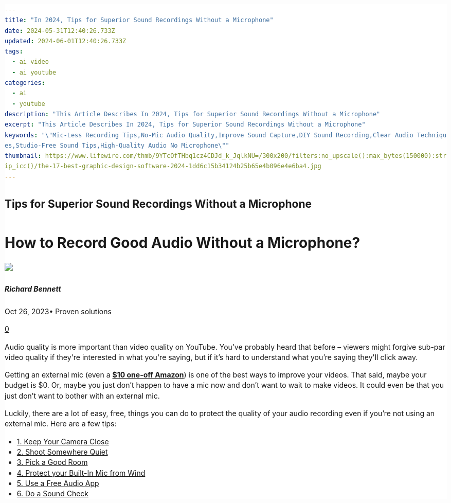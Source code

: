 ```yaml
---
title: "In 2024, Tips for Superior Sound Recordings Without a Microphone"
date: 2024-05-31T12:40:26.733Z
updated: 2024-06-01T12:40:26.733Z
tags:
  - ai video
  - ai youtube
categories:
  - ai
  - youtube
description: "This Article Describes In 2024, Tips for Superior Sound Recordings Without a Microphone"
excerpt: "This Article Describes In 2024, Tips for Superior Sound Recordings Without a Microphone"
keywords: "\"Mic-Less Recording Tips,No-Mic Audio Quality,Improve Sound Capture,DIY Sound Recording,Clear Audio Techniques,Studio-Free Sound Tips,High-Quality Audio No Microphone\""
thumbnail: https://www.lifewire.com/thmb/9YTcOfTHbq1cz4CDJd_k_JqlkNU=/300x200/filters:no_upscale():max_bytes(150000):strip_icc()/the-17-best-graphic-design-software-2024-1dd6c15b34124b25b65e4b096e4e6ba4.jpg
---
```


## Tips for Superior Sound Recordings Without a Microphone

# How to Record Good Audio Without a Microphone?

![](https://images.wondershare.com/filmora/article-images/richard-bennett.jpg)

##### Richard Bennett

 Oct 26, 2023• Proven solutions

[0](#commentsBoxSeoTemplate)

Audio quality is more important than video quality on YouTube. You’ve probably heard that before – viewers might forgive sub-par video quality if they're interested in what you're saying, but if it’s hard to understand what you’re saying they'll click away.

Getting an external mic (even a **[$10 one-off Amazon](https://www.amazon.com/Microphone-Seacue-Omnidirectional-Condenser-Smartphones/dp/B0727Z8TMX/ref=sr%5F1%5F5?ie=UTF8&qid=1504204000&sr=8-5&keywords=lav+mic)**) is one of the best ways to improve your videos. That said, maybe your budget is $0\. Or, maybe you just don’t happen to have a mic now and don’t want to wait to make videos. It could even be that you just don’t want to bother with an external mic.

Luckily, there are a lot of easy, free, things you can do to protect the quality of your audio recording even if you’re not using an external mic. Here are a few tips:

* [1\. Keep Your Camera Close](#close)
* [2\. Shoot Somewhere Quiet](#quiet)
* [3\. Pick a Good Room](#room)
* [4\. Protect your Built-In Mic from Wind](#wind)
* [5\. Use a Free Audio App](#app)
* [6\. Do a Sound Check](#check)
